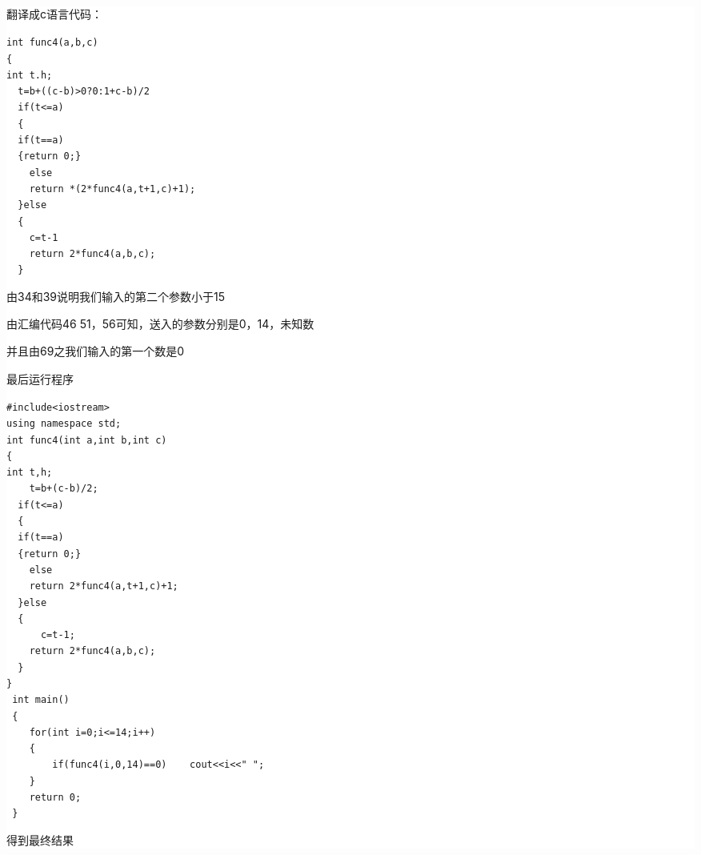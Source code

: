 ```
```
翻译成c语言代码：

```
int func4(a,b,c)
{
int t.h;
  t=b+((c-b)>0?0:1+c-b)/2
  if(t<=a)
  {
  if(t==a)
  {return 0;}
    else 
    return *(2*func4(a,t+1,c)+1);
  }else
  {
    c=t-1
    return 2*func4(a,b,c);
  }
```

由34和39说明我们输入的第二个参数小于15

由汇编代码46 51，56可知，送入的参数分别是0，14，未知数


并且由69之我们输入的第一个数是0 

最后运行程序
```
#include<iostream>
using namespace std;
int func4(int a,int b,int c)
{
int t,h;
    t=b+(c-b)/2;
  if(t<=a)
  {
  if(t==a)
  {return 0;}
    else
    return 2*func4(a,t+1,c)+1;
  }else
  {
      c=t-1;
    return 2*func4(a,b,c);
  }
}
 int main()
 {
    for(int i=0;i<=14;i++)
    {
        if(func4(i,0,14)==0)    cout<<i<<" ";
    }
    return 0;
 }
```
得到最终结果
